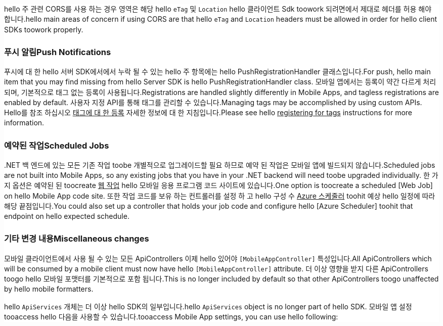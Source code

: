 <span data-ttu-id="05abd-238">hello 주 관련 CORS를 사용 하는 경우 영역은 해당 hello `eTag` 및 `Location` hello 클라이언트 Sdk toowork 되려면에서 제대로 헤더를 허용 해야 합니다.</span><span class="sxs-lookup"><span data-stu-id="05abd-238">hello main areas of concern if using CORS are that hello `eTag` and `Location` headers must be allowed in order for hello client SDKs toowork properly.</span></span>

### <a name="push-notifications"></a><span data-ttu-id="05abd-239">푸시 알림</span><span class="sxs-lookup"><span data-stu-id="05abd-239">Push Notifications</span></span>
<span data-ttu-id="05abd-240">푸시에 대 한 hello 서버 SDK에서에서 누락 될 수 있는 hello 주 항목에는 hello PushRegistrationHandler 클래스입니다.</span><span class="sxs-lookup"><span data-stu-id="05abd-240">For push, hello main item that you may find missing from hello Server SDK is hello PushRegistrationHandler class.</span></span> <span data-ttu-id="05abd-241">모바일 앱에서는 등록이 약간 다르게 처리되며, 기본적으로 태그 없는 등록이 사용됩니다.</span><span class="sxs-lookup"><span data-stu-id="05abd-241">Registrations are handled slightly differently in Mobile Apps, and tagless registrations are enabled by default.</span></span> <span data-ttu-id="05abd-242">사용자 지정 API를 통해 태그를 관리할 수 있습니다.</span><span class="sxs-lookup"><span data-stu-id="05abd-242">Managing tags may be accomplished by using custom APIs.</span></span> <span data-ttu-id="05abd-243">Hello를 참조 하십시오 [태그에 대 한 등록](app-service-mobile-dotnet-backend-how-to-use-server-sdk.md#tags) 자세한 정보에 대 한 지침입니다.</span><span class="sxs-lookup"><span data-stu-id="05abd-243">Please see hello [registering for tags](app-service-mobile-dotnet-backend-how-to-use-server-sdk.md#tags) instructions for more information.</span></span>

### <a name="scheduled-jobs"></a><span data-ttu-id="05abd-244">예약된 작업</span><span class="sxs-lookup"><span data-stu-id="05abd-244">Scheduled Jobs</span></span>
<span data-ttu-id="05abd-245">.NET 백 엔드에 있는 모든 기존 작업 toobe 개별적으로 업그레이드할 필요 하므로 예약 된 작업은 모바일 앱에 빌드되지 않습니다.</span><span class="sxs-lookup"><span data-stu-id="05abd-245">Scheduled jobs are not built into Mobile Apps, so any existing jobs that you have in your .NET backend will need toobe upgraded individually.</span></span> <span data-ttu-id="05abd-246">한 가지 옵션은 예약된 된 toocreate [웹 작업] hello 모바일 응용 프로그램 코드 사이트에 있습니다.</span><span class="sxs-lookup"><span data-stu-id="05abd-246">One option is toocreate a scheduled [Web Job] on hello Mobile App code site.</span></span> <span data-ttu-id="05abd-247">또한 작업 코드를 보유 하는 컨트롤러를 설정 하 고 hello 구성 수 [Azure 스케줄러] toohit 예상 hello 일정에 따라 해당 끝점입니다.</span><span class="sxs-lookup"><span data-stu-id="05abd-247">You could also set up a controller that holds your job code and configure hello [Azure Scheduler] toohit that endpoint on hello expected schedule.</span></span>

### <a name="miscellaneous-changes"></a><span data-ttu-id="05abd-248">기타 변경 내용</span><span class="sxs-lookup"><span data-stu-id="05abd-248">Miscellaneous changes</span></span>
<span data-ttu-id="05abd-249">모바일 클라이언트에서 사용 될 수 있는 모든 ApiControllers 이제 hello 있어야 `[MobileAppController]` 특성입니다.</span><span class="sxs-lookup"><span data-stu-id="05abd-249">All ApiControllers which will be consumed by a mobile client must now have hello `[MobileAppController]` attribute.</span></span> <span data-ttu-id="05abd-250">더 이상 영향을 받지 다른 ApiControllers toogo hello 모바일 포맷터를 기본적으로 포함 됩니다.</span><span class="sxs-lookup"><span data-stu-id="05abd-250">This is no longer included by default so that other ApiControllers toogo unaffected by hello mobile formatters.</span></span>

<span data-ttu-id="05abd-251">hello `ApiServices` 개체는 더 이상 hello SDK의 일부입니다.</span><span class="sxs-lookup"><span data-stu-id="05abd-251">hello `ApiServices` object is no longer part of hello SDK.</span></span> <span data-ttu-id="05abd-252">모바일 앱 설정 tooaccess hello 다음을 사용할 수 있습니다.</span><span class="sxs-lookup"><span data-stu-id="05abd-252">tooaccess Mobile App settings, you can use hello following:</span></span>


[Azure 포털]: https://portal.azure.com/
[Azure 클래식 포털]: https://manage.windowsazure.com/
[모바일 앱 이란?]: app-service-mobile-value-prop.md
[I already use web sites and mobile services – how does App Service help me?]: /en-us/documentation/articles/app-service-mobile-value-prop-migration-from-mobile-services
[모바일 앱 서버 SDK]: http://www.nuget.org/packages/microsoft.azure.mobile.server
[Create a Mobile App]: app-service-mobile-xamarin-ios-get-started.md
[Add push notifications tooyour mobile app]: app-service-mobile-xamarin-ios-get-started-push.md
[Add authentication tooyour mobile app]: app-service-mobile-xamarin-ios-get-started-users.md
[Azure 스케줄러]: /en-us/documentation/services/scheduler/
[웹 작업]: ../app-service-web/websites-webjobs-resources.md
[어떻게 toouse hello.NET 서버 SDK]: app-service-mobile-dotnet-backend-how-to-use-server-sdk.md
[Migrate from Mobile Services tooan App Service Mobile App]: app-service-mobile-migrating-from-mobile-services.md
[Migrate your existing Mobile Service tooApp Service]: app-service-mobile-migrating-from-mobile-services.md
[앱 서비스 가격 책정]: https://azure.microsoft.com/en-us/pricing/details/app-service/
[.NET 서버 SDK 개요]: app-service-mobile-dotnet-backend-how-to-use-server-sdk.md
